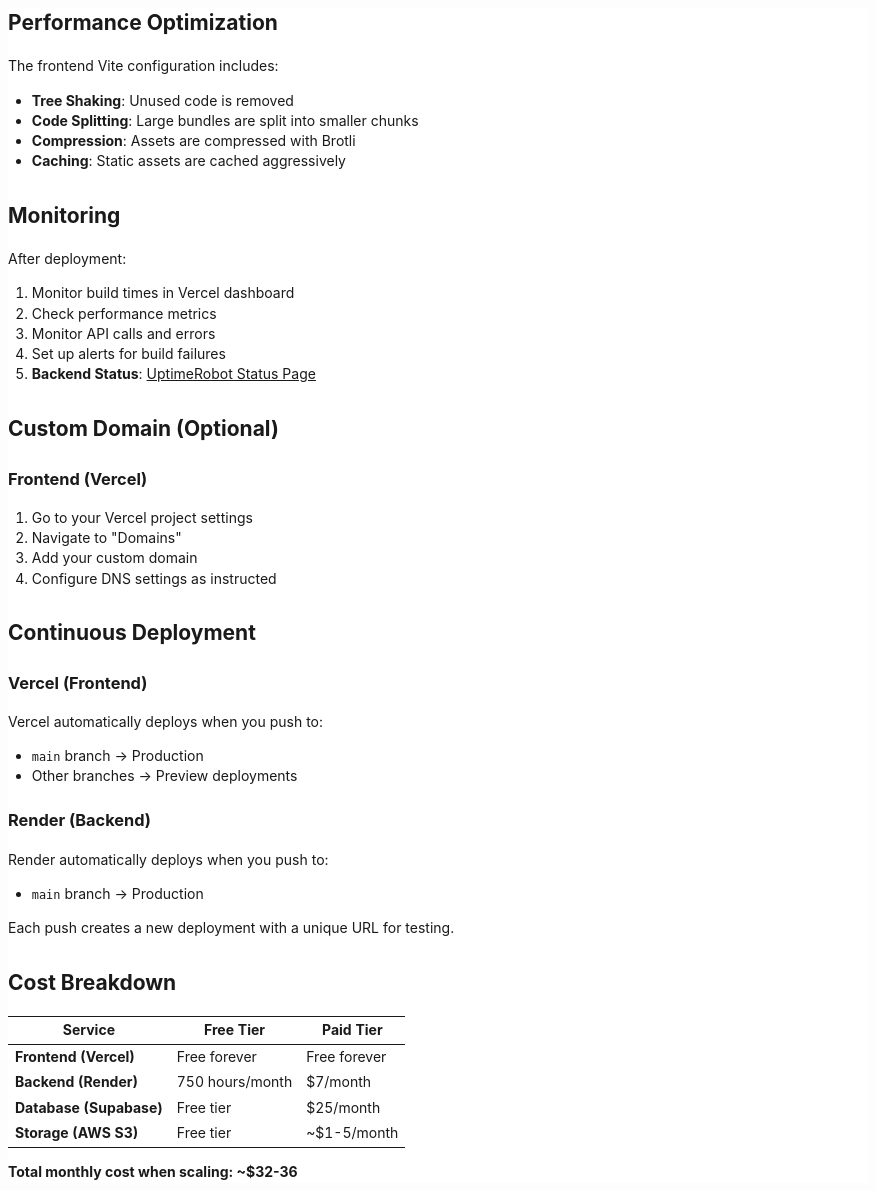 ## Performance Optimization

The frontend Vite configuration includes:

- **Tree Shaking**: Unused code is removed
- **Code Splitting**: Large bundles are split into smaller chunks
- **Compression**: Assets are compressed with Brotli
- **Caching**: Static assets are cached aggressively

## Monitoring

After deployment:

1. Monitor build times in Vercel dashboard
2. Check performance metrics
3. Monitor API calls and errors
4. Set up alerts for build failures
5. **Backend Status**: [UptimeRobot Status Page](https://stats.uptimerobot.com/sIX45GbfwC)

## Custom Domain (Optional)

### Frontend (Vercel)
1. Go to your Vercel project settings
2. Navigate to "Domains"
3. Add your custom domain
4. Configure DNS settings as instructed

## Continuous Deployment

### Vercel (Frontend)
Vercel automatically deploys when you push to:
- `main` branch → Production
- Other branches → Preview deployments

### Render (Backend)
Render automatically deploys when you push to:
- `main` branch → Production

Each push creates a new deployment with a unique URL for testing.

## Cost Breakdown

| Service | Free Tier | Paid Tier |
|---------|-----------|-----------|
| **Frontend (Vercel)** | Free forever | Free forever |
| **Backend (Render)** | 750 hours/month | $7/month |
| **Database (Supabase)** | Free tier | $25/month |
| **Storage (AWS S3)** | Free tier | ~$1-5/month |

**Total monthly cost when scaling: ~$32-36** 